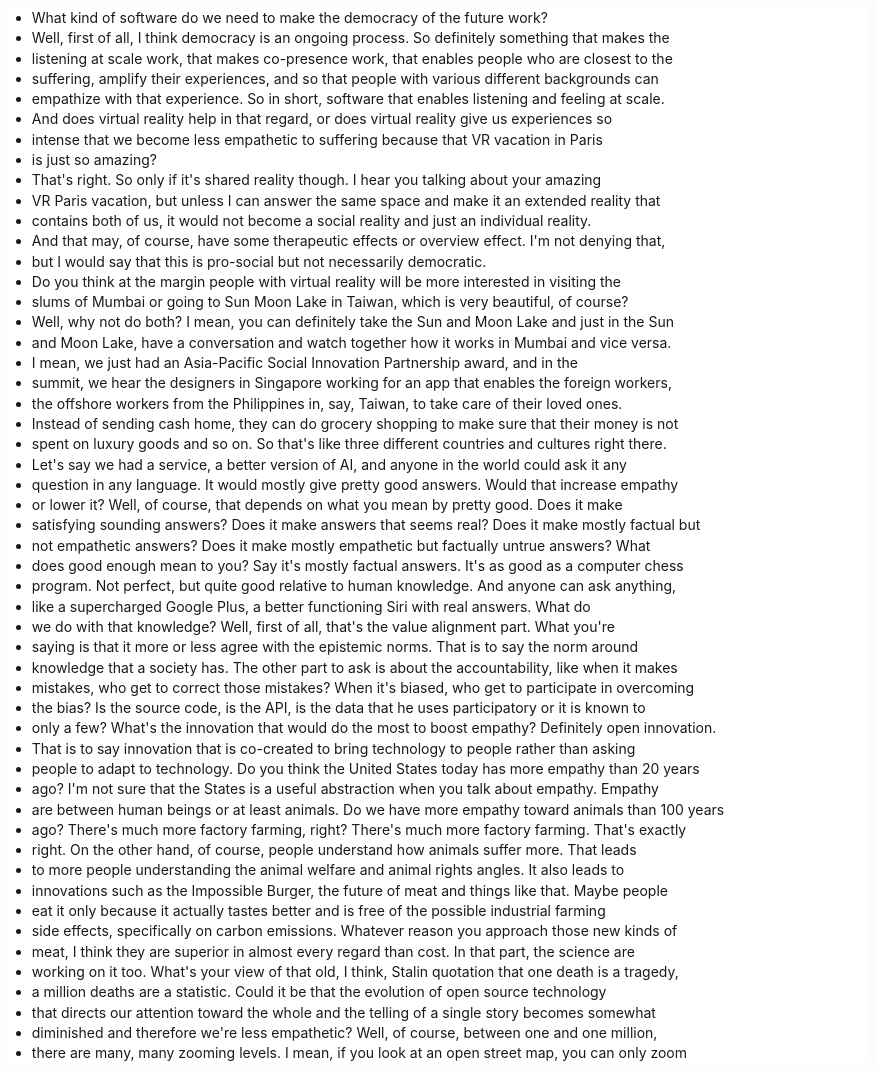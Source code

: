 *  What kind of software do we need to make the democracy of the future work?
*  Well, first of all, I think democracy is an ongoing process. So definitely something that makes the
*  listening at scale work, that makes co-presence work, that enables people who are closest to the
*  suffering, amplify their experiences, and so that people with various different backgrounds can
*  empathize with that experience. So in short, software that enables listening and feeling at scale.
*  And does virtual reality help in that regard, or does virtual reality give us experiences so
*  intense that we become less empathetic to suffering because that VR vacation in Paris
*  is just so amazing?
*  That's right. So only if it's shared reality though. I hear you talking about your amazing
*  VR Paris vacation, but unless I can answer the same space and make it an extended reality that
*  contains both of us, it would not become a social reality and just an individual reality.
*  And that may, of course, have some therapeutic effects or overview effect. I'm not denying that,
*  but I would say that this is pro-social but not necessarily democratic.
*  Do you think at the margin people with virtual reality will be more interested in visiting the
*  slums of Mumbai or going to Sun Moon Lake in Taiwan, which is very beautiful, of course?
*  Well, why not do both? I mean, you can definitely take the Sun and Moon Lake and just in the Sun
*  and Moon Lake, have a conversation and watch together how it works in Mumbai and vice versa.
*  I mean, we just had an Asia-Pacific Social Innovation Partnership award, and in the
*  summit, we hear the designers in Singapore working for an app that enables the foreign workers,
*  the offshore workers from the Philippines in, say, Taiwan, to take care of their loved ones.
*  Instead of sending cash home, they can do grocery shopping to make sure that their money is not
*  spent on luxury goods and so on. So that's like three different countries and cultures right there.
*  Let's say we had a service, a better version of AI, and anyone in the world could ask it any
*  question in any language. It would mostly give pretty good answers. Would that increase empathy
*  or lower it? Well, of course, that depends on what you mean by pretty good. Does it make
*  satisfying sounding answers? Does it make answers that seems real? Does it make mostly factual but
*  not empathetic answers? Does it make mostly empathetic but factually untrue answers? What
*  does good enough mean to you? Say it's mostly factual answers. It's as good as a computer chess
*  program. Not perfect, but quite good relative to human knowledge. And anyone can ask anything,
*  like a supercharged Google Plus, a better functioning Siri with real answers. What do
*  we do with that knowledge? Well, first of all, that's the value alignment part. What you're
*  saying is that it more or less agree with the epistemic norms. That is to say the norm around
*  knowledge that a society has. The other part to ask is about the accountability, like when it makes
*  mistakes, who get to correct those mistakes? When it's biased, who get to participate in overcoming
*  the bias? Is the source code, is the API, is the data that he uses participatory or it is known to
*  only a few? What's the innovation that would do the most to boost empathy? Definitely open innovation.
*  That is to say innovation that is co-created to bring technology to people rather than asking
*  people to adapt to technology. Do you think the United States today has more empathy than 20 years
*  ago? I'm not sure that the States is a useful abstraction when you talk about empathy. Empathy
*  are between human beings or at least animals. Do we have more empathy toward animals than 100 years
*  ago? There's much more factory farming, right? There's much more factory farming. That's exactly
*  right. On the other hand, of course, people understand how animals suffer more. That leads
*  to more people understanding the animal welfare and animal rights angles. It also leads to
*  innovations such as the Impossible Burger, the future of meat and things like that. Maybe people
*  eat it only because it actually tastes better and is free of the possible industrial farming
*  side effects, specifically on carbon emissions. Whatever reason you approach those new kinds of
*  meat, I think they are superior in almost every regard than cost. In that part, the science are
*  working on it too. What's your view of that old, I think, Stalin quotation that one death is a tragedy,
*  a million deaths are a statistic. Could it be that the evolution of open source technology
*  that directs our attention toward the whole and the telling of a single story becomes somewhat
*  diminished and therefore we're less empathetic? Well, of course, between one and one million,
*  there are many, many zooming levels. I mean, if you look at an open street map, you can only zoom